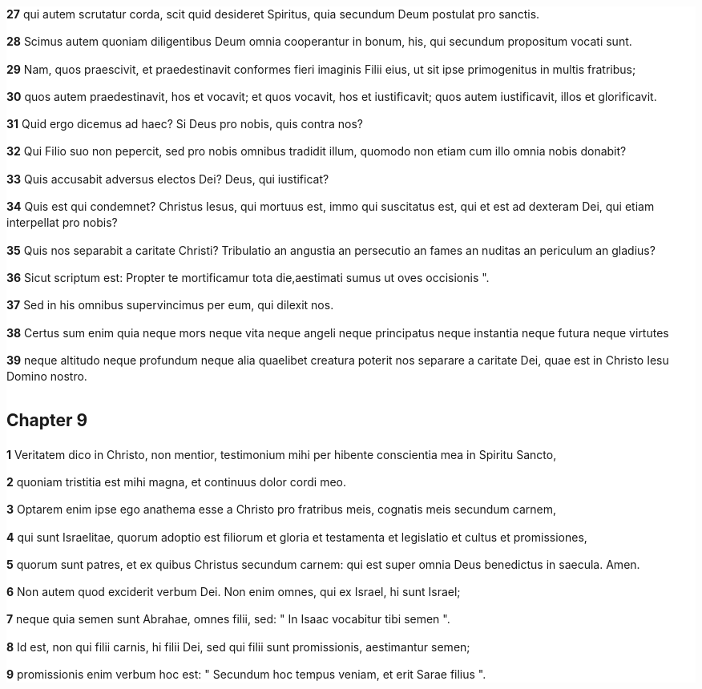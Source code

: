 **27** qui autem scrutatur corda, scit quid desideret Spiritus, quia secundum Deum postulat pro sanctis.

**28** Scimus autem quoniam diligentibus Deum omnia cooperantur in bonum, his, qui secundum propositum vocati sunt.

**29** Nam, quos praescivit, et praedestinavit conformes fieri imaginis Filii eius, ut sit ipse primogenitus in multis fratribus;

**30** quos autem praedestinavit, hos et vocavit; et quos vocavit, hos et iustificavit; quos autem iustificavit, illos et glorificavit.

**31** Quid ergo dicemus ad haec? Si Deus pro nobis, quis contra nos?

**32** Qui Filio suo non pepercit, sed pro nobis omnibus tradidit illum, quomodo non etiam cum illo omnia nobis donabit?

**33** Quis accusabit adversus electos Dei? Deus, qui iustificat?

**34** Quis est qui condemnet? Christus Iesus, qui mortuus est, immo qui suscitatus est, qui et est ad dexteram Dei, qui etiam interpellat pro nobis?

**35** Quis nos separabit a caritate Christi? Tribulatio an angustia an persecutio an fames an nuditas an periculum an gladius?

**36** Sicut scriptum est: Propter te mortificamur tota die,aestimati sumus ut oves occisionis ".

**37** Sed in his omnibus supervincimus per eum, qui dilexit nos.

**38** Certus sum enim quia neque mors neque vita neque angeli neque principatus neque instantia neque futura neque virtutes

**39** neque altitudo neque profundum neque alia quaelibet creatura poterit nos separare a caritate Dei, quae est in Christo Iesu Domino nostro.

## Chapter 9

**1** Veritatem dico in Christo, non mentior, testimonium mihi per hibente conscientia mea in Spiritu Sancto,

**2** quoniam tristitia est mihi magna, et continuus dolor cordi meo.

**3** Optarem enim ipse ego anathema esse a Christo pro fratribus meis, cognatis meis secundum carnem,

**4** qui sunt Israelitae, quorum adoptio est filiorum et gloria et testamenta et legislatio et cultus et promissiones,

**5** quorum sunt patres, et ex quibus Christus secundum carnem: qui est super omnia Deus benedictus in saecula. Amen.

**6** Non autem quod exciderit verbum Dei. Non enim omnes, qui ex Israel, hi sunt Israel;

**7** neque quia semen sunt Abrahae, omnes filii, sed: " In Isaac vocabitur tibi semen ".

**8** Id est, non qui filii carnis, hi filii Dei, sed qui filii sunt promissionis, aestimantur semen;

**9** promissionis enim verbum hoc est: " Secundum hoc tempus veniam, et erit Sarae filius ".
